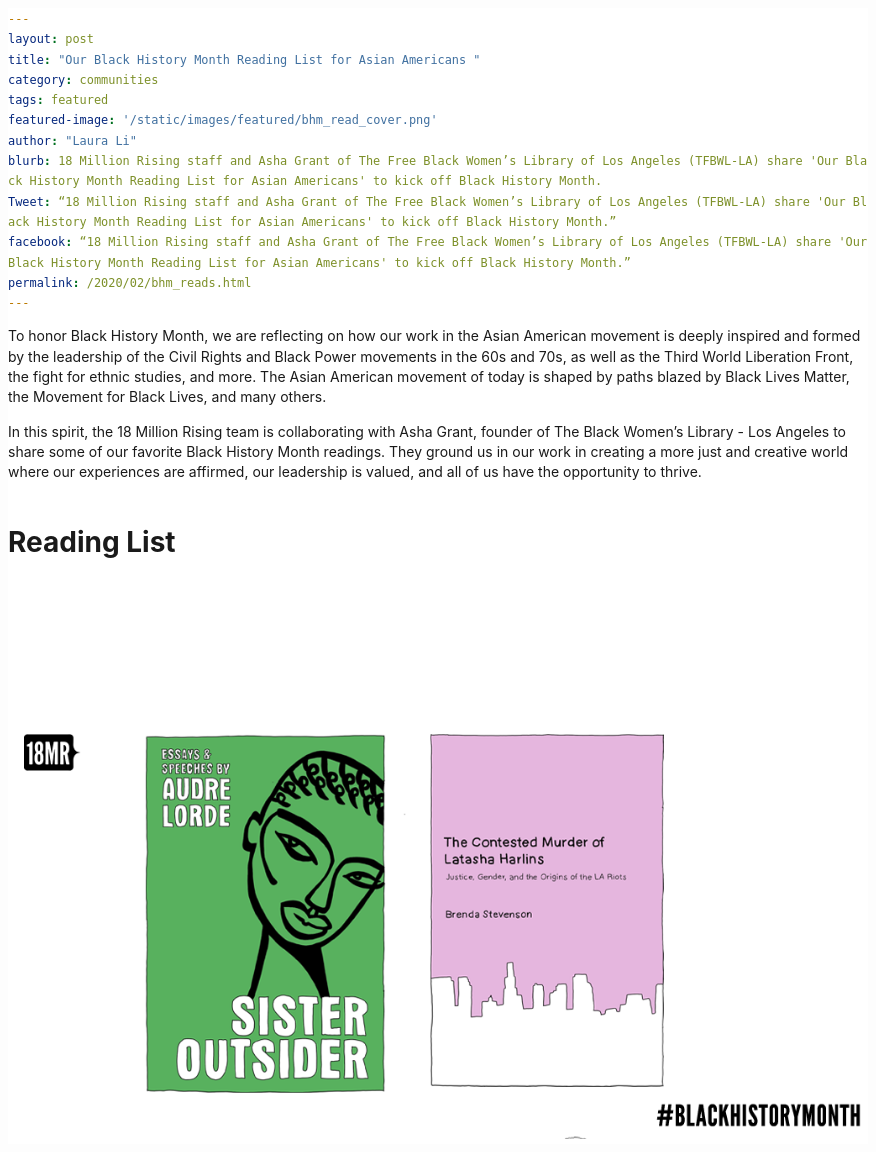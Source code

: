 ```yaml
---
layout: post
title: "Our Black History Month Reading List for Asian Americans "
category: communities
tags: featured
featured-image: '/static/images/featured/bhm_read_cover.png'
author: "Laura Li"
blurb: 18 Million Rising staff and Asha Grant of The Free Black Women’s Library of Los Angeles (TFBWL-LA) share 'Our Black History Month Reading List for Asian Americans' to kick off Black History Month.
Tweet: “18 Million Rising staff and Asha Grant of The Free Black Women’s Library of Los Angeles (TFBWL-LA) share 'Our Black History Month Reading List for Asian Americans' to kick off Black History Month.”
facebook: “18 Million Rising staff and Asha Grant of The Free Black Women’s Library of Los Angeles (TFBWL-LA) share 'Our Black History Month Reading List for Asian Americans' to kick off Black History Month.”
permalink: /2020/02/bhm_reads.html
---
```


To honor Black History Month, we are reflecting on how our work in the Asian American movement is deeply inspired and formed by the leadership of the Civil Rights and Black Power movements in the 60s and 70s, as well as the Third World Liberation Front, the fight for ethnic studies, and more. The Asian American movement of today is shaped by paths blazed by Black Lives Matter, the Movement for Black Lives, and many others.

In this spirit, the 18 Million Rising team is collaborating with Asha Grant, founder of The Black Women’s Library - Los Angeles to share some of our favorite Black History Month readings. They ground us in our work in creating a more just and creative world where our experiences are affirmed, our leadership is valued, and all of us have the opportunity to thrive.

<h1> Reading List</h1>
<center><img src="/static/images/featured/asha_blog.png" hspace="" style="width: 100%; height: 100%"></center>
